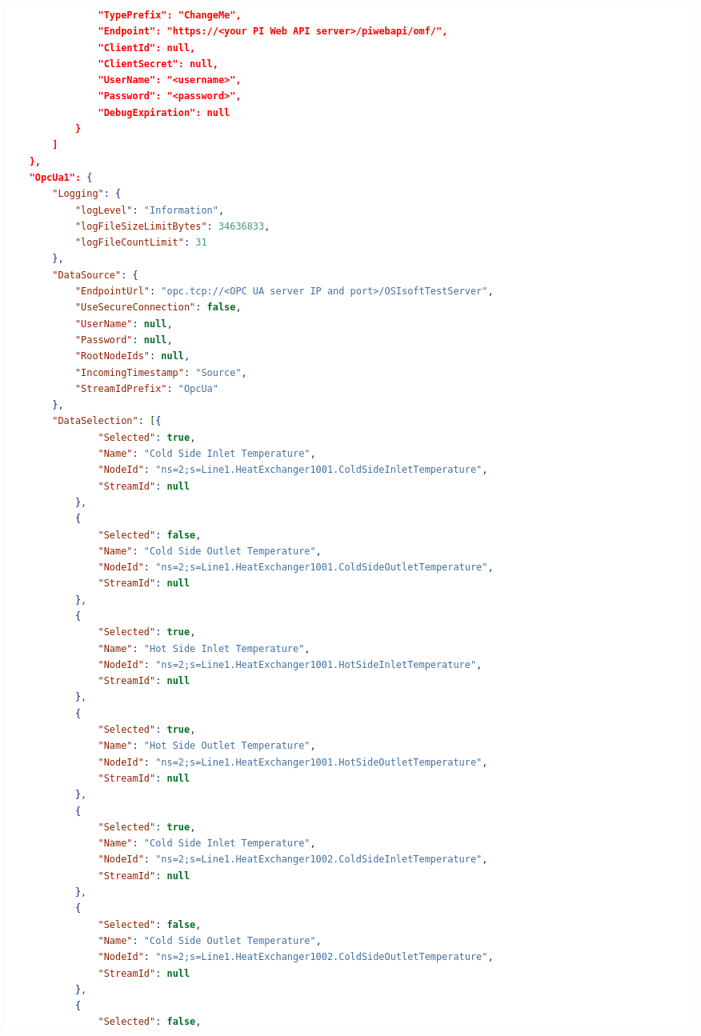 ```json
                "TypePrefix": "ChangeMe",
                "Endpoint": "https://<your PI Web API server>/piwebapi/omf/",
                "ClientId": null,
                "ClientSecret": null,
                "UserName": "<username>",
                "Password": "<password>",
                "DebugExpiration": null
            }
        ]
    },
    "OpcUa1": {
        "Logging": {
            "logLevel": "Information",
            "logFileSizeLimitBytes": 34636833,
            "logFileCountLimit": 31
        },
        "DataSource": {
            "EndpointUrl": "opc.tcp://<OPC UA server IP and port>/OSIsoftTestServer",
            "UseSecureConnection": false,
            "UserName": null,
            "Password": null,
            "RootNodeIds": null,
            "IncomingTimestamp": "Source",
            "StreamIdPrefix": "OpcUa"
        },
        "DataSelection": [{
                "Selected": true,
                "Name": "Cold Side Inlet Temperature",
                "NodeId": "ns=2;s=Line1.HeatExchanger1001.ColdSideInletTemperature",
                "StreamId": null
            },
            {
                "Selected": false,
                "Name": "Cold Side Outlet Temperature",
                "NodeId": "ns=2;s=Line1.HeatExchanger1001.ColdSideOutletTemperature",
                "StreamId": null
            },
            {
                "Selected": true,
                "Name": "Hot Side Inlet Temperature",
                "NodeId": "ns=2;s=Line1.HeatExchanger1001.HotSideInletTemperature",
                "StreamId": null
            },
            {
                "Selected": true,
                "Name": "Hot Side Outlet Temperature",
                "NodeId": "ns=2;s=Line1.HeatExchanger1001.HotSideOutletTemperature",
                "StreamId": null
            },
            {
                "Selected": true,
                "Name": "Cold Side Inlet Temperature",
                "NodeId": "ns=2;s=Line1.HeatExchanger1002.ColdSideInletTemperature",
                "StreamId": null
            },
            {
                "Selected": false,
                "Name": "Cold Side Outlet Temperature",
                "NodeId": "ns=2;s=Line1.HeatExchanger1002.ColdSideOutletTemperature",
                "StreamId": null
            },
            {
                "Selected": false,
```